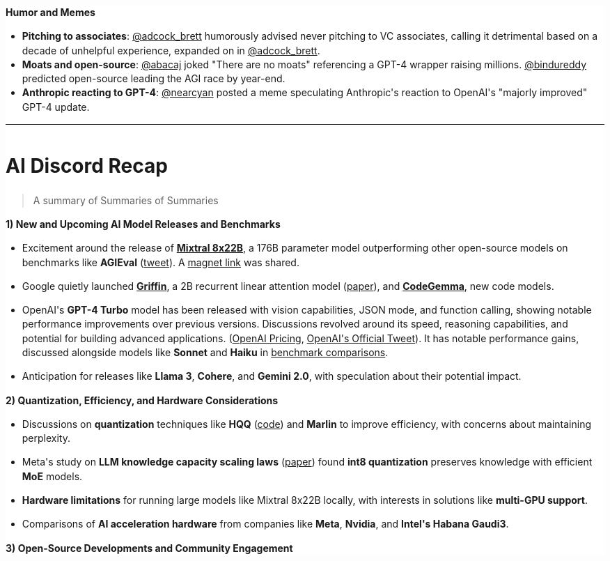**Humor and Memes**

- **Pitching to associates**: [@adcock_brett](https://twitter.com/adcock_brett/status/1777797999663493253) humorously advised never pitching to VC associates, calling it detrimental based on a decade of unhelpful experience, expanded on in [@adcock_brett](https://twitter.com/adcock_brett/status/1778115667465740447).
- **Moats and open-source**: [@abacaj](https://twitter.com/abacaj/status/1777801210826744035) joked "There are no moats" referencing a GPT-4 wrapper raising millions. [@bindureddy](https://twitter.com/bindureddy/status/1777832694300475460) predicted open-source leading the AGI race by year-end.  
- **Anthropic reacting to GPT-4**: [@nearcyan](https://twitter.com/nearcyan/status/1777788931272327311) posted a meme speculating Anthropic's reaction to OpenAI's "majorly improved" GPT-4 update.

---

# AI Discord Recap

> A summary of Summaries of Summaries

**1) New and Upcoming AI Model Releases and Benchmarks**

- Excitement around the release of **[Mixtral 8x22B](https://huggingface.co/v2ray/Mixtral-8x22B-v0.1)**, a 176B parameter model outperforming other open-source models on benchmarks like **AGIEval** ([tweet](https://x.com/jphme/status/1778030213881909451)). A [magnet link](https://x.com/MistralAI/status/1777869263778291896) was shared.

- Google quietly launched **[Griffin](https://huggingface.co/google/recurrentgemma-2b)**, a 2B recurrent linear attention model ([paper](https://arxiv.org/abs/2402.19427)), and **[CodeGemma](https://huggingface.co/spaces/ysharma/CodeGemma)**, new code models.

- OpenAI's **GPT-4 Turbo** model has been released with vision capabilities, JSON mode, and function calling, showing notable performance improvements over previous versions. Discussions revolved around its speed, reasoning capabilities, and potential for building advanced applications. ([OpenAI Pricing](https://openai.com/pricing), [OpenAI's Official Tweet](https://twitter.com/OpenAIDevs/status/1777769463258988634)). It has notable performance gains, discussed alongside models like **Sonnet** and **Haiku** in [benchmark comparisons](https://colab.research.google.com/drive/1s7KvljSkXKRfinqG248QZIZvROf0pk4x?usp=sharing).

- Anticipation for releases like **Llama 3**, **Cohere**, and **Gemini 2.0**, with speculation about their potential impact.

**2) Quantization, Efficiency, and Hardware Considerations**

- Discussions on **quantization** techniques like **HQQ** ([code](https://github.com/mobiusml/hqq)) and **Marlin** to improve efficiency, with concerns about maintaining perplexity.

- Meta's study on **LLM knowledge capacity scaling laws** ([paper](https://arxiv.org/abs/2404.05405)) found **int8 quantization** preserves knowledge with efficient **MoE** models.

- **Hardware limitations** for running large models like Mixtral 8x22B locally, with interests in solutions like **multi-GPU support**.

- Comparisons of **AI acceleration hardware** from companies like **Meta**, **Nvidia**, and **Intel's Habana Gaudi3**.

**3) Open-Source Developments and Community Engagement**
